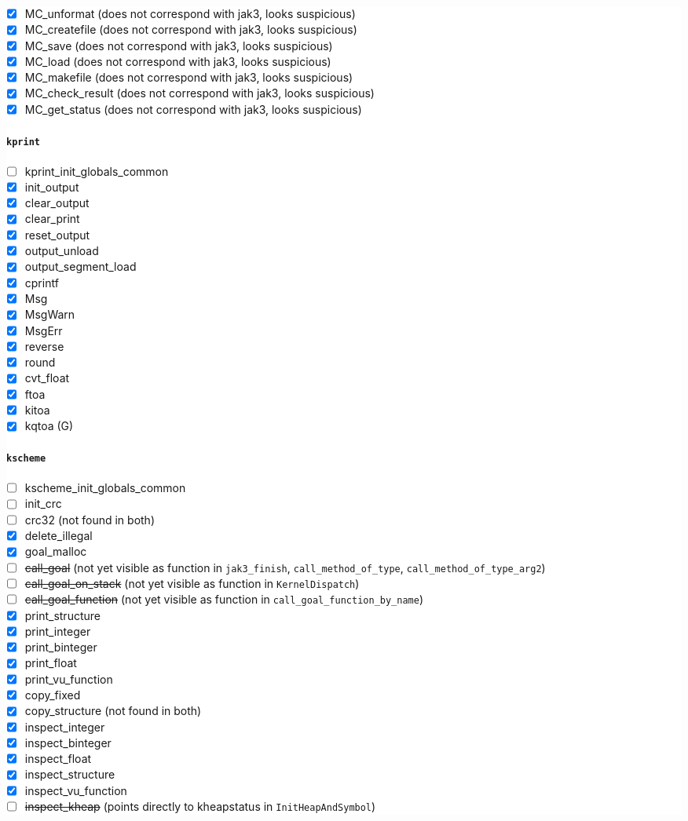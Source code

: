 - [x] MC_unformat (does not correspond with jak3, looks suspicious)
- [x] MC_createfile (does not correspond with jak3, looks suspicious)
- [x] MC_save (does not correspond with jak3, looks suspicious)
- [x] MC_load (does not correspond with jak3, looks suspicious)
- [x] MC_makefile (does not correspond with jak3, looks suspicious)
- [x] MC_check_result (does not correspond with jak3, looks suspicious)
- [x] MC_get_status (does not correspond with jak3, looks suspicious)

#### `kprint`

- [ ] kprint_init_globals_common
- [x] init_output
- [x] clear_output
- [x] clear_print
- [x] reset_output
- [x] output_unload
- [x] output_segment_load
- [x] cprintf
- [x] Msg
- [x] MsgWarn
- [x] MsgErr
- [x] reverse
- [x] round
- [x] cvt_float
- [x] ftoa
- [x] kitoa
- [x] kqtoa (G)

#### `kscheme`

- [ ] kscheme_init_globals_common
- [ ] init_crc
- [ ] crc32 (not found in both)
- [x] delete_illegal
- [x] goal_malloc
- [ ] ~~call_goal~~ (not yet visible as function in `jak3_finish`, `call_method_of_type`, `call_method_of_type_arg2`)
- [ ] ~~call_goal_on_stack~~ (not yet visible as function in `KernelDispatch`)
- [ ] ~~call_goal_function~~ (not yet visible as function in `call_goal_function_by_name`)
- [x] print_structure
- [x] print_integer
- [x] print_binteger
- [x] print_float
- [x] print_vu_function
- [x] copy_fixed
- [x] copy_structure (not found in both)
- [x] inspect_integer
- [x] inspect_binteger
- [x] inspect_float
- [x] inspect_structure
- [x] inspect_vu_function
- [ ] ~~inspect_kheap~~ (points directly to kheapstatus in `InitHeapAndSymbol`)
